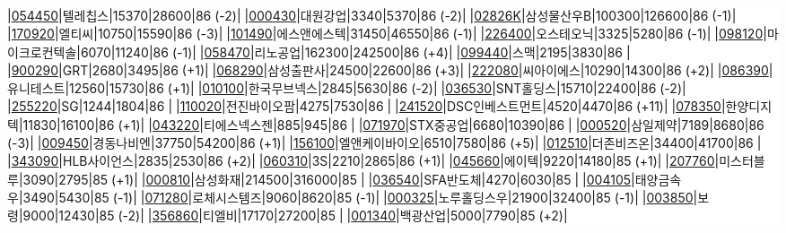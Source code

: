 |[054450](https://finance.daum.net/quotes/A054450)|텔레칩스|15370|28600|86 (-2)|
|[000430](https://finance.daum.net/quotes/A000430)|대원강업|3340|5370|86 (-2)|
|[02826K](https://finance.daum.net/quotes/A02826K)|삼성물산우B|100300|126600|86 (-1)|
|[170920](https://finance.daum.net/quotes/A170920)|엘티씨|10750|15590|86 (-3)|
|[101490](https://finance.daum.net/quotes/A101490)|에스앤에스텍|31450|46550|86 (-1)|
|[226400](https://finance.daum.net/quotes/A226400)|오스테오닉|3325|5280|86 (-1)|
|[098120](https://finance.daum.net/quotes/A098120)|마이크로컨텍솔|6070|11240|86 (-1)|
|[058470](https://finance.daum.net/quotes/A058470)|리노공업|162300|242500|86 (+4)|
|[099440](https://finance.daum.net/quotes/A099440)|스맥|2195|3830|86 |
|[900290](https://finance.daum.net/quotes/A900290)|GRT|2680|3495|86 (+1)|
|[068290](https://finance.daum.net/quotes/A068290)|삼성출판사|24500|22600|86 (+3)|
|[222080](https://finance.daum.net/quotes/A222080)|씨아이에스|10290|14300|86 (+2)|
|[086390](https://finance.daum.net/quotes/A086390)|유니테스트|12560|15730|86 (+1)|
|[010100](https://finance.daum.net/quotes/A010100)|한국무브넥스|2845|5630|86 (-2)|
|[036530](https://finance.daum.net/quotes/A036530)|SNT홀딩스|15710|22400|86 (-2)|
|[255220](https://finance.daum.net/quotes/A255220)|SG|1244|1804|86 |
|[110020](https://finance.daum.net/quotes/A110020)|전진바이오팜|4275|7530|86 |
|[241520](https://finance.daum.net/quotes/A241520)|DSC인베스트먼트|4520|4470|86 (+11)|
|[078350](https://finance.daum.net/quotes/A078350)|한양디지텍|11830|16100|86 (+1)|
|[043220](https://finance.daum.net/quotes/A043220)|티에스넥스젠|885|945|86 |
|[071970](https://finance.daum.net/quotes/A071970)|STX중공업|6680|10390|86 |
|[000520](https://finance.daum.net/quotes/A000520)|삼일제약|7189|8680|86 (-3)|
|[009450](https://finance.daum.net/quotes/A009450)|경동나비엔|37750|54200|86 (+1)|
|[156100](https://finance.daum.net/quotes/A156100)|엘앤케이바이오|6510|7580|86 (+5)|
|[012510](https://finance.daum.net/quotes/A012510)|더존비즈온|34400|41700|86 |
|[343090](https://finance.daum.net/quotes/A343090)|HLB사이언스|2835|2530|86 (+2)|
|[060310](https://finance.daum.net/quotes/A060310)|3S|2210|2865|86 (+1)|
|[045660](https://finance.daum.net/quotes/A045660)|에이텍|9220|14180|85 (+1)|
|[207760](https://finance.daum.net/quotes/A207760)|미스터블루|3090|2795|85 (+1)|
|[000810](https://finance.daum.net/quotes/A000810)|삼성화재|214500|316000|85 |
|[036540](https://finance.daum.net/quotes/A036540)|SFA반도체|4270|6030|85 |
|[004105](https://finance.daum.net/quotes/A004105)|태양금속우|3490|5430|85 (-1)|
|[071280](https://finance.daum.net/quotes/A071280)|로체시스템즈|9060|8620|85 (-1)|
|[000325](https://finance.daum.net/quotes/A000325)|노루홀딩스우|21900|32400|85 (-1)|
|[003850](https://finance.daum.net/quotes/A003850)|보령|9000|12430|85 (-2)|
|[356860](https://finance.daum.net/quotes/A356860)|티엘비|17170|27200|85 |
|[001340](https://finance.daum.net/quotes/A001340)|백광산업|5000|7790|85 (+2)|